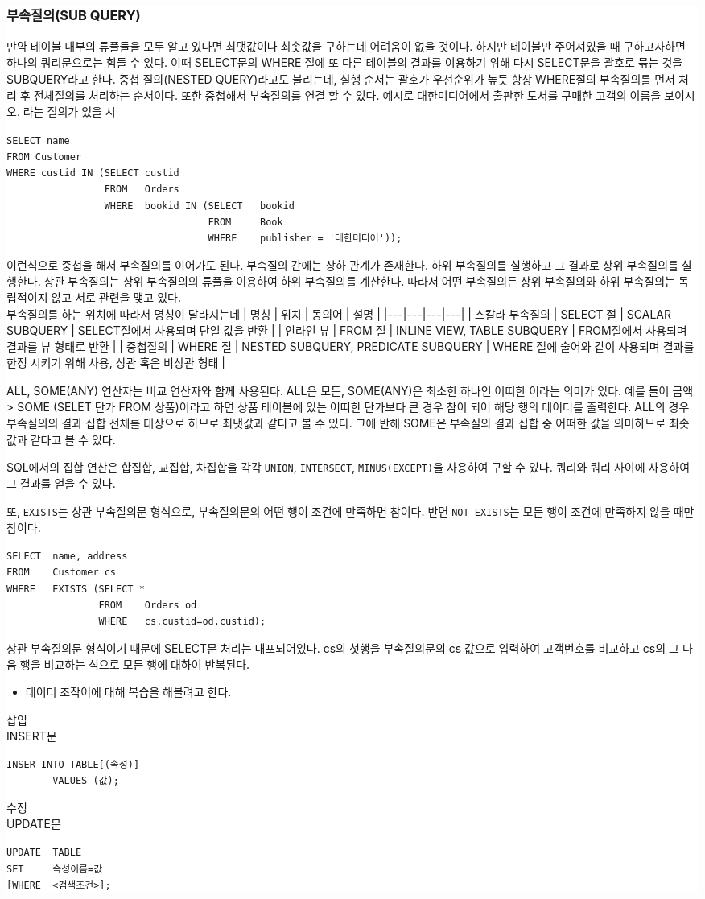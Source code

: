### 부속질의(SUB QUERY)  
만약 테이블 내부의 튜플들을 모두 알고 있다면 최댓값이나 최솟값을 구하는데 어려움이 없을 것이다. 하지만 테이블만 주어져있을 때 구하고자하면 하나의 쿼리문으로는 힘들 수 있다. 이때 SELECT문의 WHERE 절에 또 다른 테이블의 결과를 이용하기 위해 다시 SELECT문을 괄호로 묶는 것을 SUBQUERY라고 한다. 중첩 질의(NESTED QUERY)라고도 불리는데, 실행 순서는 괄호가 우선순위가 높듯 항상 WHERE절의 부속질의를 먼저 처리 후 전체질의를 처리하는 순서이다. 또한 중첩해서 부속질의를 연결 할 수 있다. 예시로 대한미디어에서 출판한 도서를 구매한 고객의 이름을 보이시오. 라는 질의가 있을 시  
```
SELECT name
FROM Customer
WHERE custid IN (SELECT custid
				 FROM	Orders
				 WHERE	bookid IN (SELECT	bookid
				 				   FROM		Book
								   WHERE	publisher = '대한미디어'));
```
이런식으로 중첩을 해서 부속질의를 이어가도 된다. 부속질의 간에는 상하 관계가 존재한다. 하위 부속질의를 실행하고 그 결과로 상위 부속질의를 실행한다. 상관 부속질의는 상위 부속질의의 튜플을 이용하여 하위 부속질의를 계산한다. 따라서 어떤 부속질의든 상위 부속질의와 하위 부속질의는 독립적이지 않고 서로 관련을 맺고 있다.  
부속질의를 하는 위치에 따라서 명칭이 달라지는데
| 명칭 | 위치 | 동의어 | 설명 |
|---|---|---|---|
| 스칼라 부속질의 | SELECT 절 | SCALAR SUBQUERY | SELECT절에서 사용되며 단일 값을 반환 |
| 인라인 뷰 | FROM 절 | INLINE VIEW, TABLE SUBQUERY | FROM절에서 사용되며 결과를 뷰 형태로 반환 |
| 중첩질의 | WHERE 절 | NESTED SUBQUERY, PREDICATE SUBQUERY | WHERE 절에 술어와 같이 사용되며 결과를 한정 시키기 위해 사용, 상관 혹은 비상관 형태 |

ALL, SOME(ANY) 연산자는 비교 연산자와 함께 사용된다. ALL은 모든, SOME(ANY)은 최소한 하나인 어떠한 이라는 의미가 있다. 예를 들어 금액 > SOME (SELET 단가 FROM 상품)이라고 하면 상품 테이블에 있는 어떠한 단가보다 큰 경우 참이 되어 해당 행의 데이터를 출력한다. ALL의 경우 부속질의의 결과 집합 전체를 대상으로 하므로 최댓값과 같다고 볼 수 있다. 그에 반해 SOME은 부속질의 결과 집합 중 어떠한 값을 의미하므로 최솟값과 같다고 볼 수 있다.

SQL에서의 집합 연산은 합집합, 교집합, 차집합을 각각 `UNION`, `INTERSECT`, `MINUS(EXCEPT)`을 사용하여 구할 수 있다. 쿼리와 쿼리 사이에 사용하여 그 결과를 얻을 수 있다.  

또, `EXISTS`는 상관 부속질의문 형식으로, 부속질의문의 어떤 행이 조건에 만족하면 참이다. 반면 `NOT EXISTS`는 모든 행이 조건에 만족하지 않을 때만 참이다.  
```
SELECT	name, address
FROM 	Customer cs
WHERE	EXISTS (SELECT *
				FROM	Orders od
				WHERE	cs.custid=od.custid);
```
상관 부속질의문 형식이기 때문에 SELECT문 처리는 내포되어있다. cs의 첫행을 부속질의문의 cs 값으로 입력하여 고객번호를 비교하고 cs의 그 다음 행을 비교하는 식으로 모든 행에 대하여 반복된다.  

- 데이터 조작어에 대해 복습을 해볼려고 한다.  

삽입  
INSERT문  
```
INSER INTO TABLE[(속성)]
		VALUES (값);
```

수정  
UPDATE문  
```
UPDATE	TABLE
SET		속성이름=값
[WHERE	<검색조건>];
```
